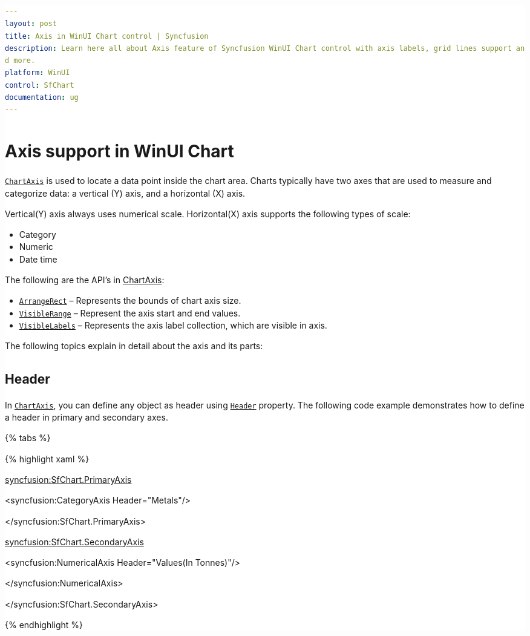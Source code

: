 ```yaml
---
layout: post
title: Axis in WinUI Chart control | Syncfusion
description: Learn here all about Axis feature of Syncfusion WinUI Chart control with axis labels, grid lines support and more.
platform: WinUI
control: SfChart
documentation: ug
---
```



# Axis support in WinUI Chart

[`ChartAxis`](https://help.syncfusion.com/cr/WinUI/Syncfusion.UI.Xaml.Charts.ChartAxis.html#) is used to locate a data point inside the chart area. Charts typically have two axes that are used to measure and categorize data: a vertical (Y) axis, and a horizontal (X) axis.

Vertical(Y) axis always uses numerical scale. Horizontal(X) axis supports the following types of scale:

* Category
* Numeric
* Date time

The following are the API’s in [ChartAxis](https://www.syncfusion.com/winui-controls/charts/chart-axis):

* [`ArrangeRect`](https://help.syncfusion.com/cr/WinUI/Syncfusion.UI.Xaml.Charts.ChartAxis.html#Syncfusion_UI_Xaml_Charts_ChartAxis_ArrangeRect) – Represents the bounds of chart axis size. 
* [`VisibleRange`](https://help.syncfusion.com/cr/WinUI/Syncfusion.UI.Xaml.Charts.ChartAxis.html#Syncfusion_UI_Xaml_Charts_ChartAxis_VisibleRange) – Represent the axis start and end values.
* [`VisibleLabels`](https://help.syncfusion.com/cr/WinUI/Syncfusion.UI.Xaml.Charts.ChartAxis.html#Syncfusion_UI_Xaml_Charts_ChartAxis_VisibleLabels) – Represents the axis label collection, which are visible in axis.

The following topics explain in detail about the axis and its parts:

## Header

In [`ChartAxis`](https://help.syncfusion.com/cr/WinUI/Syncfusion.UI.Xaml.Charts.ChartAxis.html#), you can define any object as header using [`Header`](https://help.syncfusion.com/cr/WinUI/Syncfusion.UI.Xaml.Charts.ChartAxis.html#Syncfusion_UI_Xaml_Charts_ChartAxis_Header) property. The following code example demonstrates how to define a header in primary and secondary axes. 

{% tabs %}

{% highlight xaml %}

<syncfusion:SfChart.PrimaryAxis>

<syncfusion:CategoryAxis Header="Metals"/>

</syncfusion:SfChart.PrimaryAxis>

<syncfusion:SfChart.SecondaryAxis>

<syncfusion:NumericalAxis Header="Values(In Tonnes)"/>

</syncfusion:NumericalAxis>

</syncfusion:SfChart.SecondaryAxis>

{% endhighlight %}
